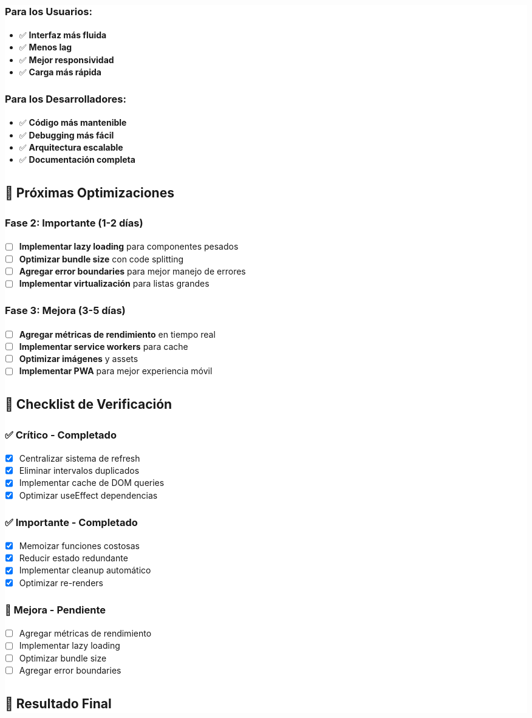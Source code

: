 ### Para los Usuarios:
- ✅ **Interfaz más fluida**
- ✅ **Menos lag**
- ✅ **Mejor responsividad**
- ✅ **Carga más rápida**

### Para los Desarrolladores:
- ✅ **Código más mantenible**
- ✅ **Debugging más fácil**
- ✅ **Arquitectura escalable**
- ✅ **Documentación completa**

## 🔮 Próximas Optimizaciones

### Fase 2: Importante (1-2 días)
- [ ] **Implementar lazy loading** para componentes pesados
- [ ] **Optimizar bundle size** con code splitting
- [ ] **Agregar error boundaries** para mejor manejo de errores
- [ ] **Implementar virtualización** para listas grandes

### Fase 3: Mejora (3-5 días)
- [ ] **Agregar métricas de rendimiento** en tiempo real
- [ ] **Implementar service workers** para cache
- [ ] **Optimizar imágenes** y assets
- [ ] **Implementar PWA** para mejor experiencia móvil

## 📝 Checklist de Verificación

### ✅ Crítico - Completado
- [x] Centralizar sistema de refresh
- [x] Eliminar intervalos duplicados
- [x] Implementar cache de DOM queries
- [x] Optimizar useEffect dependencias

### ✅ Importante - Completado
- [x] Memoizar funciones costosas
- [x] Reducir estado redundante
- [x] Implementar cleanup automático
- [x] Optimizar re-renders

### 🔄 Mejora - Pendiente
- [ ] Agregar métricas de rendimiento
- [ ] Implementar lazy loading
- [ ] Optimizar bundle size
- [ ] Agregar error boundaries

## 🎉 Resultado Final
